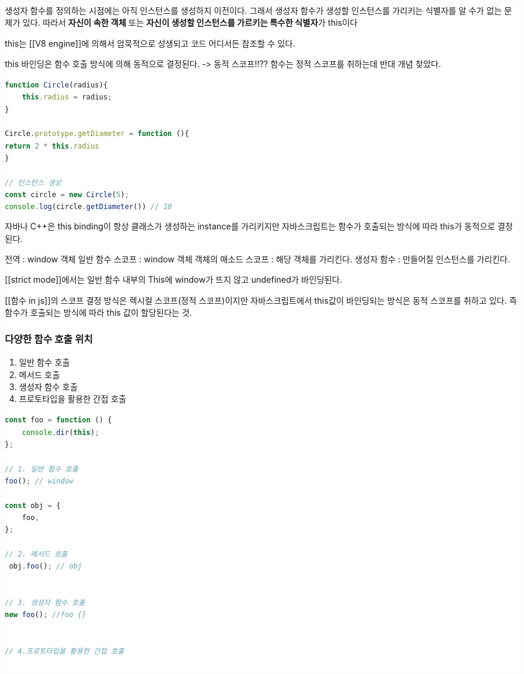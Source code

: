 생성자 함수를 정의하는 시점에는 아직 인스턴스를 생성하지 이전이다. 그래서 생성자 함수가 생성할 인스턴스를 가리키는 식별자를 알 수가 없는 문제가 있다. 따라서 **자신이 속한 객체** 또는  **자신이 생성할 인스턴스를 가르키는 특수한 식별자**가 this이다

this는 [[V8 engine]]에 의해서 암묵적으로 성생되고 코드 어디서든 참조할 수 있다. 

this 바인딩은 함수 호출 방식에 의해 동적으로 결정된다.  -> 동적 스코프!!?? 
함수는 정적 스코프를 취하는데 반대 개념 찾았다.

```js
function Circle(radius){
	this.radius = radius;
}

Circle.prototype.getDiameter = function (){
return 2 * this.radius
}

// 인스턴스 생성
const circle = new Circle(5);
console.log(circle.getDiameter()) // 10
```

자바나 C++은 this binding이 항상 클래스가 생성하는 instance를 가리키지만 자바스크립트는 함수가 호출되는 방식에 따라 this가 동적으로 결정된다. 

전역 : window 객체
일반 함수 스코프 : window 객체 
객체의 매소드 스코프 : 해당 객체를 가리킨다. 
생성자 함수 : 만들어질 인스턴스를 가리킨다. 

[[strict mode]]에서는 일반 함수 내부의 This에 window가 뜨지 않고 undefined가 바인딩된다. 

[[함수 in js]]의 스코프 결정 방식은 렉시컬 스코프(정적 스코프)이지만 자바스크립트에서 this값이 바인딩되는 방식은 동적 스코프를 취하고 있다. 즉 함수가 호출되는 방식에 따라 this 값이 할당된다는 것.

### 다양한 함수 호출 위치 
1. 일반 함수 호출
2. 메서드 호출
3. 생성자 함수 호출
4. 프로토타입을 활용한 간접 호출

```js
const foo = function () {
	console.dir(this);
};

// 1. 일반 함수 호출
foo(); // window

const obj = {
	foo,
};

// 2. 메서드 호출
 obj.foo(); // obj


// 3. 생성자 함수 호출
new foo(); //foo {}


// 4.프로토타입을 활용한 간접 호출



```
